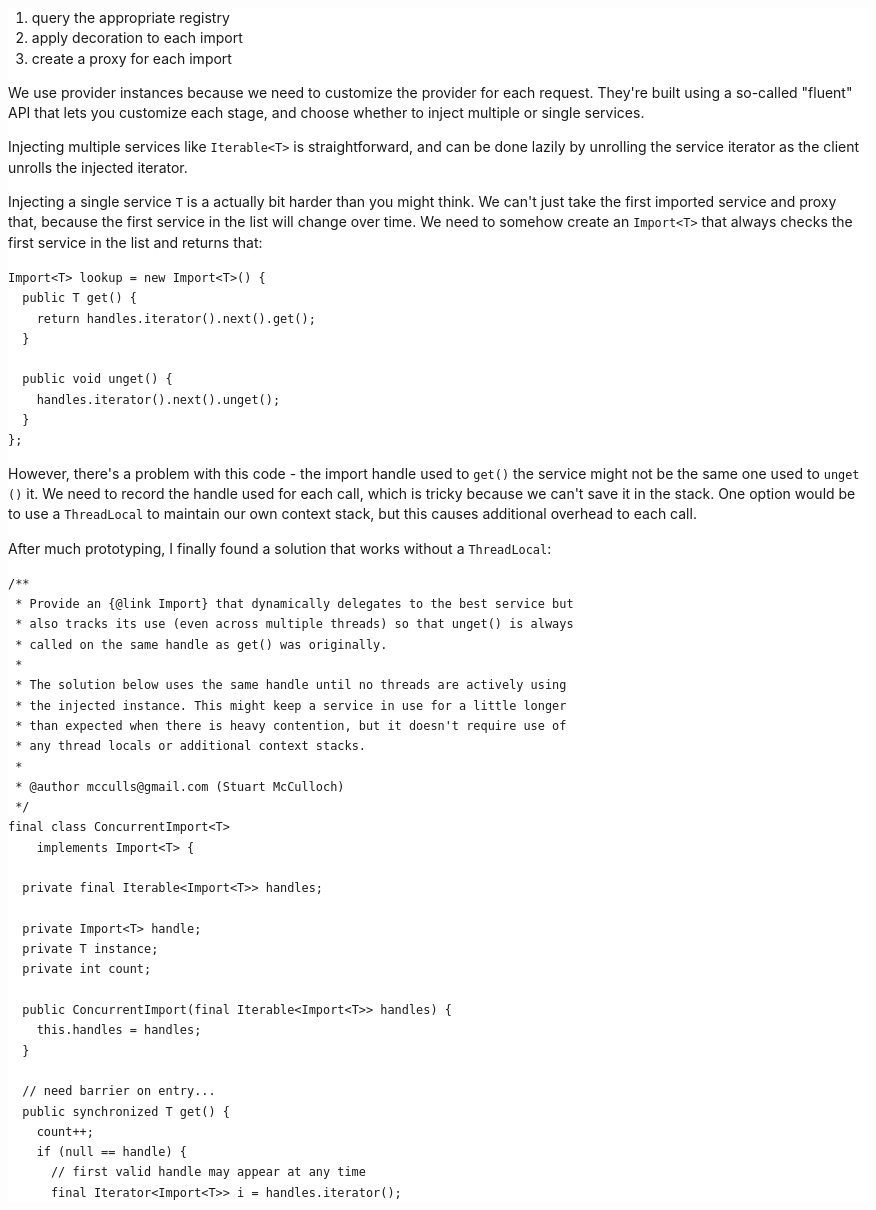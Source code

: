   1. query the appropriate registry
  1. apply decoration to each import
  1. create a proxy for each import

We use provider instances because we need to customize the provider for each request. They're built using a so-called "fluent" API that lets you customize each stage, and choose whether to inject multiple or single services.

Injecting multiple services like `Iterable<T>` is straightforward, and can be done lazily by unrolling the service iterator as the client unrolls the injected iterator.

Injecting a single service `T` is a actually bit harder than you might think. We can't just take the first imported service and proxy that, because the first service in the list will change over time. We need to somehow create an `Import<T>` that always checks the first service in the list and returns that:

```
Import<T> lookup = new Import<T>() {
  public T get() {
    return handles.iterator().next().get();
  }

  public void unget() {
    handles.iterator().next().unget();
  }
};
```

However, there's a problem with this code - the import handle used to `get()` the service might not be the same one used to `unget()` it. We need to record the handle used for each call, which is tricky because we can't save it in the stack. One option would be to use a `ThreadLocal` to maintain our own context stack, but this causes additional overhead to each call.

After much prototyping, I finally found a solution that works without a `ThreadLocal`:

```
/**
 * Provide an {@link Import} that dynamically delegates to the best service but
 * also tracks its use (even across multiple threads) so that unget() is always
 * called on the same handle as get() was originally.
 * 
 * The solution below uses the same handle until no threads are actively using
 * the injected instance. This might keep a service in use for a little longer
 * than expected when there is heavy contention, but it doesn't require use of
 * any thread locals or additional context stacks.
 * 
 * @author mcculls@gmail.com (Stuart McCulloch)
 */
final class ConcurrentImport<T>
    implements Import<T> {

  private final Iterable<Import<T>> handles;

  private Import<T> handle;
  private T instance;
  private int count;

  public ConcurrentImport(final Iterable<Import<T>> handles) {
    this.handles = handles;
  }

  // need barrier on entry...
  public synchronized T get() {
    count++;
    if (null == handle) {
      // first valid handle may appear at any time
      final Iterator<Import<T>> i = handles.iterator();
```